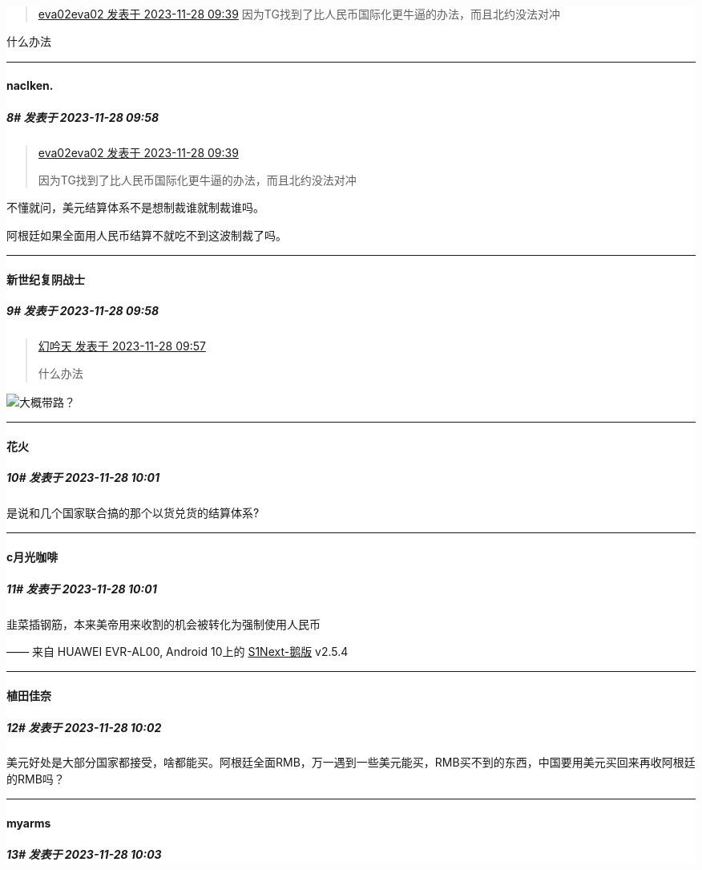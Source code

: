 <blockquote><a href="httphttps://bbs.saraba1st.com/2b/forum.php?mod=redirect&amp;goto=findpost&amp;pid=63158167&amp;ptid=2162186" target="_blank">eva02eva02 发表于 2023-11-28 09:39</a>
因为TG找到了比人民币国际化更牛逼的办法，而且北约没法对冲</blockquote>
什么办法

*****

####  naclken.  
##### 8#       发表于 2023-11-28 09:58

<blockquote><a href="httphttps://bbs.saraba1st.com/2b/forum.php?mod=redirect&amp;goto=findpost&amp;pid=63158167&amp;ptid=2162186" target="_blank">eva02eva02 发表于 2023-11-28 09:39</a>

因为TG找到了比人民币国际化更牛逼的办法，而且北约没法对冲</blockquote>
不懂就问，美元结算体系不是想制裁谁就制裁谁吗。

阿根廷如果全面用人民币结算不就吃不到这波制裁了吗。

*****

####  新世纪复阴战士  
##### 9#       发表于 2023-11-28 09:58

<blockquote><a href="httphttps://bbs.saraba1st.com/2b/forum.php?mod=redirect&amp;goto=findpost&amp;pid=63158357&amp;ptid=2162186" target="_blank">幻吟天 发表于 2023-11-28 09:57</a>

什么办法</blockquote>
<img src="https://static.saraba1st.com/image/smiley/face2017/067.png" referrerpolicy="no-referrer">大概带路？

*****

####  花火  
##### 10#       发表于 2023-11-28 10:01

是说和几个国家联合搞的那个以货兑货的结算体系?

*****

####  c月光咖啡  
##### 11#       发表于 2023-11-28 10:01

韭菜插钢筋，本来美帝用来收割的机会被转化为强制使用人民币

—— 来自 HUAWEI EVR-AL00, Android 10上的 [S1Next-鹅版](https://github.com/ykrank/S1-Next/releases) v2.5.4

*****

####  植田佳奈  
##### 12#       发表于 2023-11-28 10:02

美元好处是大部分国家都接受，啥都能买。阿根廷全面RMB，万一遇到一些美元能买，RMB买不到的东西，中国要用美元买回来再收阿根廷的RMB吗？

*****

####  myarms  
##### 13#       发表于 2023-11-28 10:03
